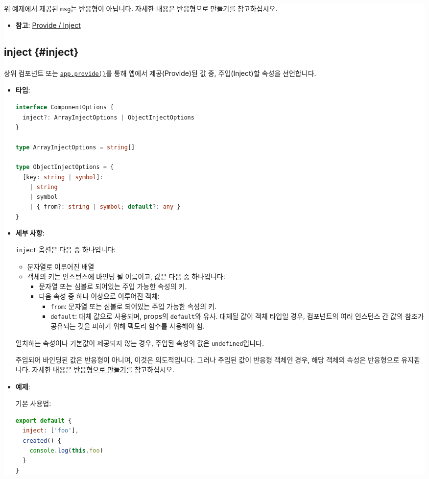   위 예제에서 제공된 `msg`는 반응형이 아닙니다.
  자세한 내용은 [반응형으로 만들기](/guide/components/provide-inject.html#working-with-reactivity)를 참고하십시오.

- **참고**: [Provide / Inject](/guide/components/provide-inject)

## inject {#inject}

상위 컴포넌트 또는 [`app.provide()`](/api/application.html#app-provide)를 통해 앱에서 제공(Provide)된 값 중,
주입(Inject)할 속성을 선언합니다.

- **타입**:

  ```ts
  interface ComponentOptions {
    inject?: ArrayInjectOptions | ObjectInjectOptions
  }

  type ArrayInjectOptions = string[]

  type ObjectInjectOptions = {
    [key: string | symbol]:
      | string
      | symbol
      | { from?: string | symbol; default?: any }
  }
  ```

- **세부 사항**:

  `inject` 옵션은 다음 중 하나입니다:

  - 문자열로 이루어진 배열
  - 객체의 키는 인스턴스에 바인딩 될 이름이고, 값은 다음 중 하나입니다:
    - 문자열 또는 심볼로 되어있는 주입 가능한 속성의 키.
    - 다음 속성 중 하나 이상으로 이루어진 객체:
      - `from`: 문자열 또는 심볼로 되어있는 주입 가능한 속성의 키.
      - `default`: 대체 값으로 사용되며, props의 `default`와 유사.
        대체될 값이 객체 타입일 경우,
        컴포넌트의 여러 인스턴스 간 값의 참조가 공유되는 것을 피하기 위해 팩토리 함수를 사용해야 함.

  일치하는 속성이나 기본값이 제공되지 않는 경우, 주입된 속성의 값은 `undefined`입니다.

  주입되어 바인딩된 값은 반응형이 아니며,
  이것은 의도적입니다.
  그러나 주입된 값이 반응형 객체인 경우,
  해당 객체의 속성은 반응형으로 유지됩니다.
  자세한 내용은 [반응형으로 만들기](/guide/components/provide-inject.html#working-with-reactivity)를 참고하십시오.

- **예제**:

  기본 사용법:

  ```js
  export default {
    inject: ['foo'],
    created() {
      console.log(this.foo)
    }
  }
  ```

